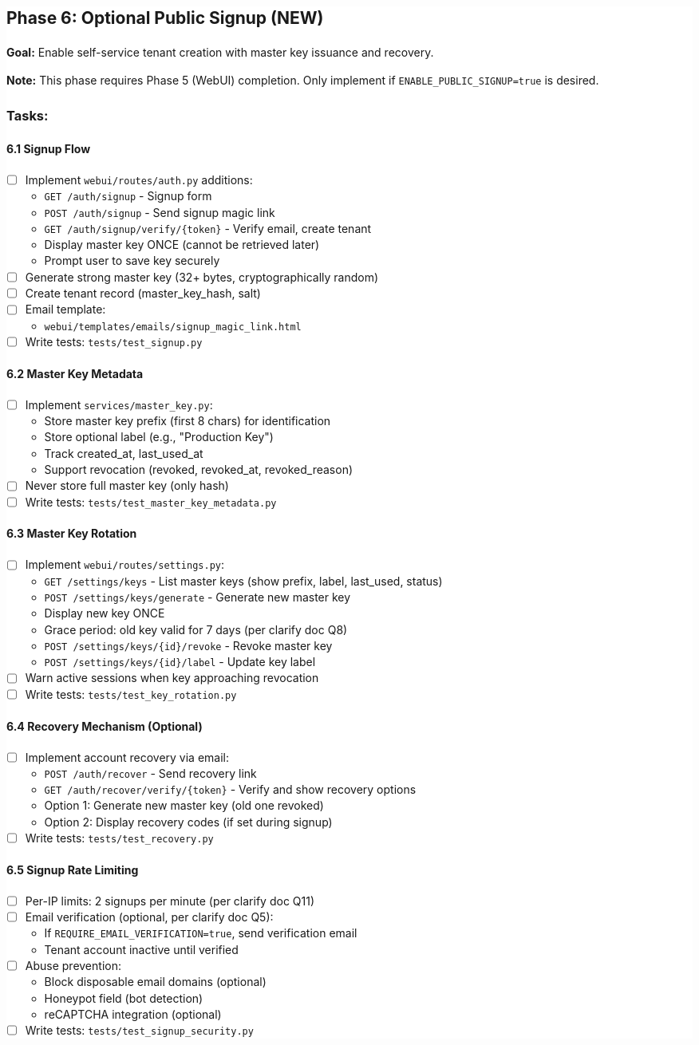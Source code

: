 
## Phase 6: Optional Public Signup (NEW)

**Goal:** Enable self-service tenant creation with master key issuance and recovery.

**Note:** This phase requires Phase 5 (WebUI) completion. Only implement if `ENABLE_PUBLIC_SIGNUP=true` is desired.

### Tasks:

#### 6.1 Signup Flow
- [ ] Implement `webui/routes/auth.py` additions:
  - `GET /auth/signup` - Signup form
  - `POST /auth/signup` - Send signup magic link
  - `GET /auth/signup/verify/{token}` - Verify email, create tenant
  - Display master key ONCE (cannot be retrieved later)
  - Prompt user to save key securely
- [ ] Generate strong master key (32+ bytes, cryptographically random)
- [ ] Create tenant record (master_key_hash, salt)
- [ ] Email template:
  - `webui/templates/emails/signup_magic_link.html`
- [ ] Write tests: `tests/test_signup.py`

#### 6.2 Master Key Metadata
- [ ] Implement `services/master_key.py`:
  - Store master key prefix (first 8 chars) for identification
  - Store optional label (e.g., "Production Key")
  - Track created_at, last_used_at
  - Support revocation (revoked, revoked_at, revoked_reason)
- [ ] Never store full master key (only hash)
- [ ] Write tests: `tests/test_master_key_metadata.py`

#### 6.3 Master Key Rotation
- [ ] Implement `webui/routes/settings.py`:
  - `GET /settings/keys` - List master keys (show prefix, label, last_used, status)
  - `POST /settings/keys/generate` - Generate new master key
  - Display new key ONCE
  - Grace period: old key valid for 7 days (per clarify doc Q8)
  - `POST /settings/keys/{id}/revoke` - Revoke master key
  - `POST /settings/keys/{id}/label` - Update key label
- [ ] Warn active sessions when key approaching revocation
- [ ] Write tests: `tests/test_key_rotation.py`

#### 6.4 Recovery Mechanism (Optional)
- [ ] Implement account recovery via email:
  - `POST /auth/recover` - Send recovery link
  - `GET /auth/recover/verify/{token}` - Verify and show recovery options
  - Option 1: Generate new master key (old one revoked)
  - Option 2: Display recovery codes (if set during signup)
- [ ] Write tests: `tests/test_recovery.py`

#### 6.5 Signup Rate Limiting
- [ ] Per-IP limits: 2 signups per minute (per clarify doc Q11)
- [ ] Email verification (optional, per clarify doc Q5):
  - If `REQUIRE_EMAIL_VERIFICATION=true`, send verification email
  - Tenant account inactive until verified
- [ ] Abuse prevention:
  - Block disposable email domains (optional)
  - Honeypot field (bot detection)
  - reCAPTCHA integration (optional)
- [ ] Write tests: `tests/test_signup_security.py`
